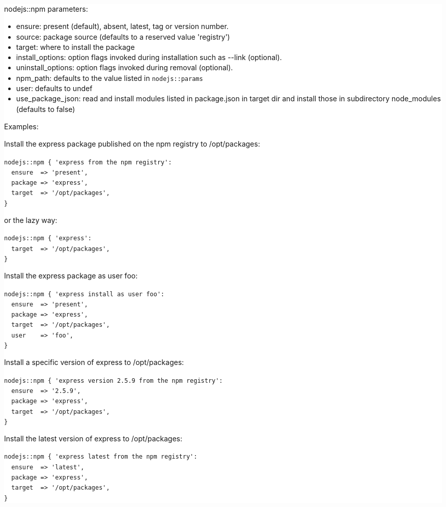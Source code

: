 nodejs::npm parameters:

* ensure: present (default), absent, latest, tag or version number.
* source: package source (defaults to a reserved value 'registry')
* target: where to install the package
* install_options: option flags invoked during installation such as --link (optional).
* uninstall_options: option flags invoked during removal (optional).
* npm_path: defaults to the value listed in `nodejs::params`
* user: defaults to undef
* use_package_json: read and install modules listed in package.json in target dir and install those in subdirectory node_modules (defaults to false)

Examples:

Install the express package published on the npm registry to /opt/packages:

```puppet
nodejs::npm { 'express from the npm registry':
  ensure  => 'present',
  package => 'express',
  target  => '/opt/packages',
}
```

or the lazy way:

```puppet
nodejs::npm { 'express':
  target  => '/opt/packages',
}
```

Install the express package as user foo:

```puppet
nodejs::npm { 'express install as user foo':
  ensure  => 'present',
  package => 'express',
  target  => '/opt/packages',
  user    => 'foo',
}
```

Install a specific version of express to /opt/packages:

```puppet
nodejs::npm { 'express version 2.5.9 from the npm registry':
  ensure  => '2.5.9',
  package => 'express',
  target  => '/opt/packages',
}
```

Install the latest version of express to /opt/packages:

```puppet
nodejs::npm { 'express latest from the npm registry':
  ensure  => 'latest',
  package => 'express',
  target  => '/opt/packages',
}
```
